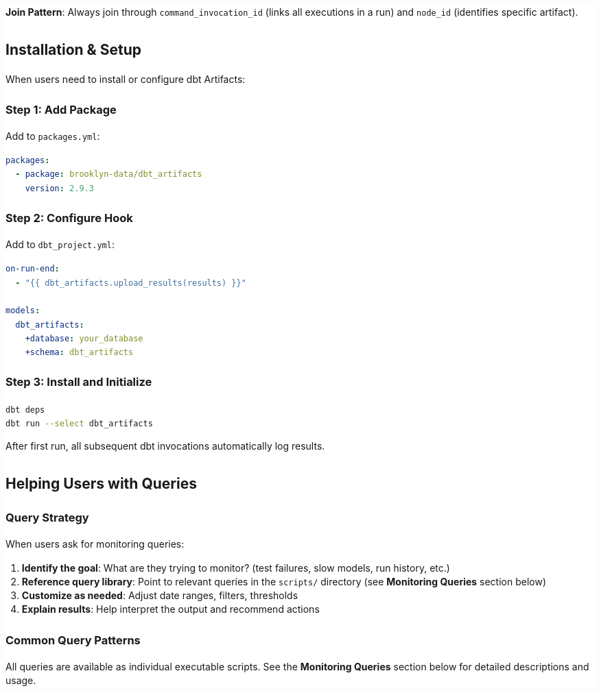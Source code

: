 **Join Pattern**: Always join through `command_invocation_id` (links all executions in a run) and `node_id` (identifies specific artifact).

## Installation & Setup

When users need to install or configure dbt Artifacts:

### Step 1: Add Package
Add to `packages.yml`:
```yaml
packages:
  - package: brooklyn-data/dbt_artifacts
    version: 2.9.3
```

### Step 2: Configure Hook
Add to `dbt_project.yml`:
```yaml
on-run-end:
  - "{{ dbt_artifacts.upload_results(results) }}"

models:
  dbt_artifacts:
    +database: your_database
    +schema: dbt_artifacts
```

### Step 3: Install and Initialize
```bash
dbt deps
dbt run --select dbt_artifacts
```

After first run, all subsequent dbt invocations automatically log results.

## Helping Users with Queries

### Query Strategy

When users ask for monitoring queries:

1. **Identify the goal**: What are they trying to monitor? (test failures, slow models, run history, etc.)
2. **Reference query library**: Point to relevant queries in the `scripts/` directory (see **Monitoring Queries** section below)
3. **Customize as needed**: Adjust date ranges, filters, thresholds
4. **Explain results**: Help interpret the output and recommend actions

### Common Query Patterns

All queries are available as individual executable scripts. See the **Monitoring Queries** section below for detailed descriptions and usage.
